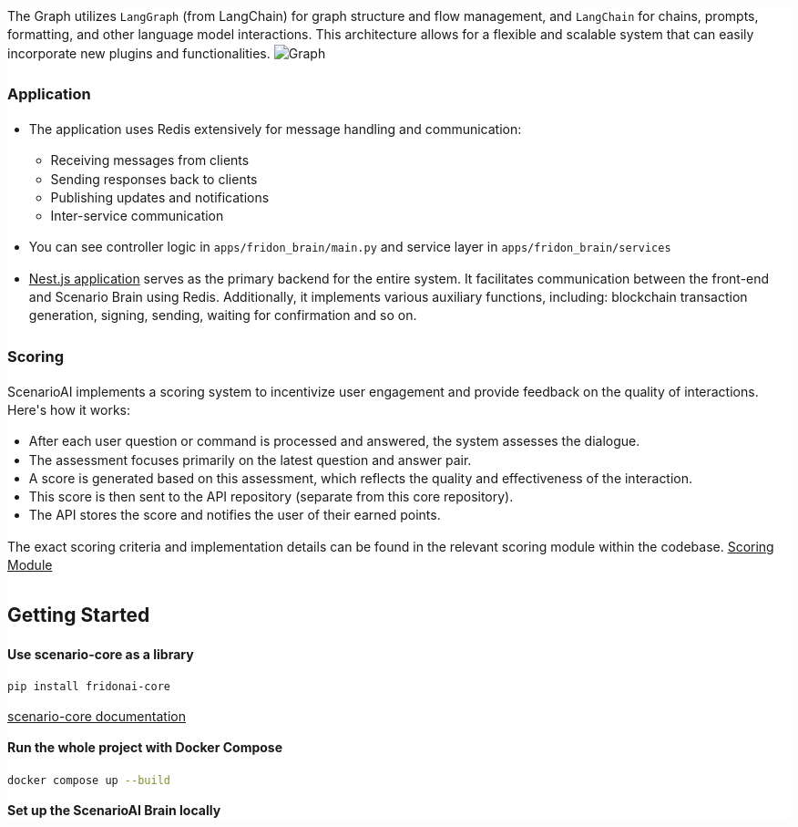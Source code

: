   The Graph utilizes `LangGraph` (from LangChain) for graph structure and flow management, and `LangChain` for chains, prompts, formatting, and other language model interactions. This architecture allows for a flexible and scalable system that can easily incorporate new plugins and functionalities.
![Graph](assets/graph.png)


### Application

- The application uses Redis extensively for message handling and communication:
  - Receiving messages from clients
  - Sending responses back to clients
  - Publishing updates and notifications
  - Inter-service communication

- You can see controller logic in `apps/fridon_brain/main.py` and service layer in `apps/fridon_brain/services`

- [Nest.js application](apps/fridon_backend/) serves as the primary backend for the entire system. It facilitates communication between the front-end and Scenario Brain using Redis. Additionally, it implements various auxiliary functions, including: blockchain transaction generation, signing, sending, waiting for confirmation and so on.


### Scoring

ScenarioAI implements a scoring system to incentivize user engagement and provide feedback on the quality of interactions. Here's how it works:

- After each user question or command is processed and answered, the system assesses the dialogue.
- The assessment focuses primarily on the latest question and answer pair.
- A score is generated based on this assessment, which reflects the quality and effectiveness of the interaction.
- This score is then sent to the API repository (separate from this core repository).
- The API stores the score and notifies the user of their earned points.

The exact scoring criteria and implementation details can be found in the relevant scoring module within the codebase. [Scoring Module](libs/internals/scoring)



## Getting Started


**Use scenario-core as a library**
```bash
pip install fridonai-core
```
[scenario-core documentation](libs/core/README.md)


**Run the whole project with Docker Compose**

```bash
docker compose up --build
```

**Set up the ScenarioAI Brain locally**
